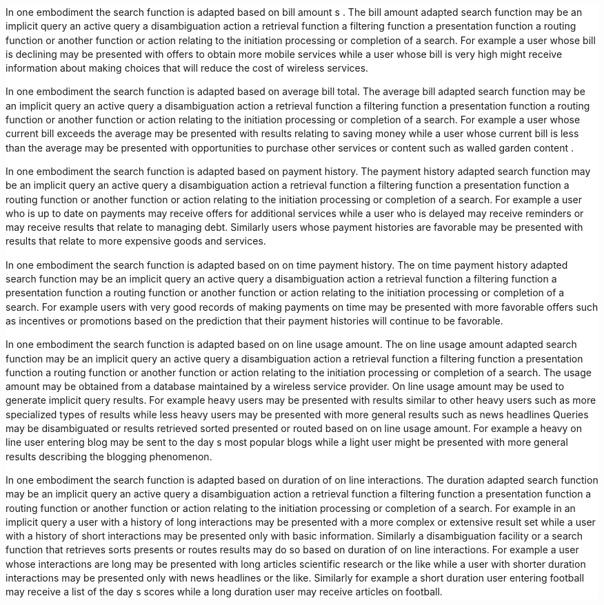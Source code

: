 In one embodiment the search function is adapted based on bill amount s . The bill amount adapted search function may be an implicit query an active query a disambiguation action a retrieval function a filtering function a presentation function a routing function or another function or action relating to the initiation processing or completion of a search. For example a user whose bill is declining may be presented with offers to obtain more mobile services while a user whose bill is very high might receive information about making choices that will reduce the cost of wireless services.

In one embodiment the search function is adapted based on average bill total. The average bill adapted search function may be an implicit query an active query a disambiguation action a retrieval function a filtering function a presentation function a routing function or another function or action relating to the initiation processing or completion of a search. For example a user whose current bill exceeds the average may be presented with results relating to saving money while a user whose current bill is less than the average may be presented with opportunities to purchase other services or content such as walled garden content .

In one embodiment the search function is adapted based on payment history. The payment history adapted search function may be an implicit query an active query a disambiguation action a retrieval function a filtering function a presentation function a routing function or another function or action relating to the initiation processing or completion of a search. For example a user who is up to date on payments may receive offers for additional services while a user who is delayed may receive reminders or may receive results that relate to managing debt. Similarly users whose payment histories are favorable may be presented with results that relate to more expensive goods and services.

In one embodiment the search function is adapted based on on time payment history. The on time payment history adapted search function may be an implicit query an active query a disambiguation action a retrieval function a filtering function a presentation function a routing function or another function or action relating to the initiation processing or completion of a search. For example users with very good records of making payments on time may be presented with more favorable offers such as incentives or promotions based on the prediction that their payment histories will continue to be favorable.

In one embodiment the search function is adapted based on on line usage amount. The on line usage amount adapted search function may be an implicit query an active query a disambiguation action a retrieval function a filtering function a presentation function a routing function or another function or action relating to the initiation processing or completion of a search. The usage amount may be obtained from a database maintained by a wireless service provider. On line usage amount may be used to generate implicit query results. For example heavy users may be presented with results similar to other heavy users such as more specialized types of results while less heavy users may be presented with more general results such as news headlines Queries may be disambiguated or results retrieved sorted presented or routed based on on line usage amount. For example a heavy on line user entering blog may be sent to the day s most popular blogs while a light user might be presented with more general results describing the blogging phenomenon.

In one embodiment the search function is adapted based on duration of on line interactions. The duration adapted search function may be an implicit query an active query a disambiguation action a retrieval function a filtering function a presentation function a routing function or another function or action relating to the initiation processing or completion of a search. For example in an implicit query a user with a history of long interactions may be presented with a more complex or extensive result set while a user with a history of short interactions may be presented only with basic information. Similarly a disambiguation facility or a search function that retrieves sorts presents or routes results may do so based on duration of on line interactions. For example a user whose interactions are long may be presented with long articles scientific research or the like while a user with shorter duration interactions may be presented only with news headlines or the like. Similarly for example a short duration user entering football may receive a list of the day s scores while a long duration user may receive articles on football.
